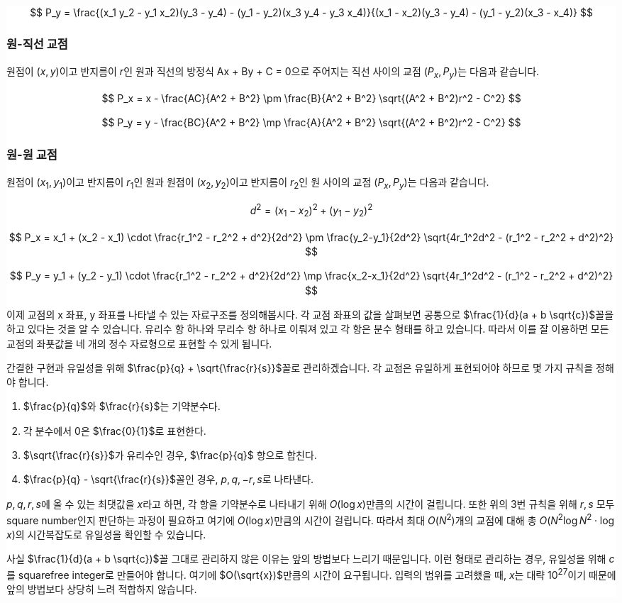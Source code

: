 $$
P_y = \frac{(x_1 y_2 - y_1 x_2)(y_3 - y_4) - (y_1 - y_2)(x_3 y_4 - y_3 x_4)}{(x_1 - x_2)(y_3 - y_4) - (y_1 - y_2)(x_3 - x_4)}
$$

### 원-직선 교점

원점이 $(x,y)$이고 반지름이 $r$인 원과 직선의 방정식 Ax + By + C = 0으로 주어지는 직선 사이의 교점 $(P_x,P_y)$는 다음과 같습니다.

$$
P_x = x - \frac{AC}{A^2 + B^2} \pm \frac{B}{A^2 + B^2} \sqrt{(A^2 + B^2)r^2 - C^2}
$$

$$
P_y = y - \frac{BC}{A^2 + B^2} \mp \frac{A}{A^2 + B^2} \sqrt{(A^2 + B^2)r^2 - C^2}
$$

### 원-원 교점

원점이 $(x_1,y_1)$이고 반지름이 $r_1$인 원과 원점이 $(x_2,y_2)$이고 반지름이 $r_2$인 원 사이의 교점 $(P_x,P_y)$는 다음과 같습니다.

$$
d^2 = (x_1 - x_2)^2 +(y_1 - y_2)^2
$$

$$
P_x = x_1 + (x_2 - x_1) \cdot \frac{r_1^2 - r_2^2 + d^2}{2d^2} \pm \frac{y_2-y_1}{2d^2} \sqrt{4r_1^2d^2 - (r_1^2 - r_2^2 + d^2)^2} 
$$

$$
P_y = y_1 + (y_2 - y_1) \cdot \frac{r_1^2 - r_2^2 + d^2}{2d^2} \mp \frac{x_2-x_1}{2d^2} \sqrt{4r_1^2d^2 - (r_1^2 - r_2^2 + d^2)^2} 
$$

이제 교점의 x 좌표, y 좌표를 나타낼 수 있는 자료구조를 정의해봅시다. 각 교점 좌표의 값을 살펴보면 공통으로 $\frac{1}{d}(a + b \sqrt{c})$꼴을 하고 있다는 것을 알 수 있습니다. 유리수 항 하나와 무리수 항 하나로 이뤄져 있고 각 항은 분수 형태를 하고 있습니다. 따라서 이를 잘 이용하면 모든 교점의 좌푯값을 네 개의 정수 자료형으로 표현할 수 있게 됩니다.

간결한 구현과 유일성을 위해 $\frac{p}{q} + \sqrt{\frac{r}{s}}$꼴로 관리하겠습니다. 각 교점은 유일하게 표현되어야 하므로 몇 가지 규칙을 정해야 합니다.

1. $\frac{p}{q}$와 $\frac{r}{s}$는 기약분수다.

2. 각 분수에서 0은 $\frac{0}{1}$로 표현한다.

3. $\sqrt{\frac{r}{s}}$가 유리수인 경우, $\frac{p}{q}$ 항으로 합친다.

4. $\frac{p}{q} - \sqrt{\frac{r}{s}}$꼴인 경우, $p, q, -r, s$로 나타낸다.

$p, q, r, s$에 올 수 있는 최댓값을 $x$라고 하면, 각 항을 기약분수로 나타내기 위해 $O(\log x)$만큼의 시간이 걸립니다. 또한 위의 3번 규칙을 위해 $r, s$ 모두 square number인지 판단하는 과정이 필요하고 여기에 $O(\log x)$만큼의 시간이 걸립니다. 따라서 최대 $O(N^2)$개의 교점에 대해 총 $O(N^2 \log N^2 \cdot \log x)$의 시간복잡도로 유일성을 확인할 수 있습니다.

사실 $\frac{1}{d}(a + b \sqrt{c})$꼴 그대로 관리하지 않은 이유는 앞의 방법보다 느리기 때문입니다. 이런 형태로 관리하는 경우, 유일성을 위해 $c$를 squarefree integer로 만들어야 합니다. 여기에 $O(\sqrt{x})$만큼의 시간이 요구됩니다. 입력의 범위를 고려했을 때, $x$는 대략 $10^{27}$이기 때문에 앞의 방법보다 상당히 느려 적합하지 않습니다.
